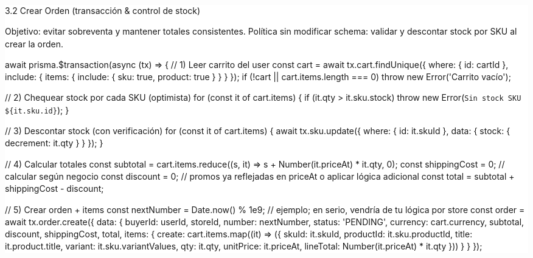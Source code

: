 3.2 Crear Orden (transacción & control de stock)

Objetivo: evitar sobreventa y mantener totales consistentes.
Política sin modificar schema: validar y descontar stock por SKU al crear la orden.

await prisma.$transaction(async (tx) => {
  // 1) Leer carrito del user
  const cart = await tx.cart.findUnique({
    where: { id: cartId },
    include: { items: { include: { sku: true, product: true } } }
  });
  if (!cart || cart.items.length === 0) throw new Error('Carrito vacío');

  // 2) Chequear stock por cada SKU (optimista)
  for (const it of cart.items) {
    if (it.qty > it.sku.stock) throw new Error(`Sin stock SKU ${it.sku.id}`);
  }

  // 3) Descontar stock (con verificación)
  for (const it of cart.items) {
    await tx.sku.update({
      where: { id: it.skuId },
      data: { stock: { decrement: it.qty } }
    });
  }

  // 4) Calcular totales
  const subtotal = cart.items.reduce((s, it) => s + Number(it.priceAt) * it.qty, 0);
  const shippingCost = 0; // calcular según negocio
  const discount = 0;     // promos ya reflejadas en priceAt o aplicar lógica adicional
  const total = subtotal + shippingCost - discount;

  // 5) Crear orden + items
  const nextNumber = Date.now() % 1e9; // ejemplo; en serio, vendría de tu lógica por store
  const order = await tx.order.create({
    data: {
      buyerId: userId,
      storeId,
      number: nextNumber,
      status: 'PENDING',
      currency: cart.currency,
      subtotal, discount, shippingCost, total,
      items: {
        create: cart.items.map((it) => ({
          skuId: it.skuId,
          productId: it.sku.productId,
          title: it.product.title,
          variant: it.sku.variantValues,
          qty: it.qty,
          unitPrice: it.priceAt,
          lineTotal: Number(it.priceAt) * it.qty
        }))
      }
    }
  });
